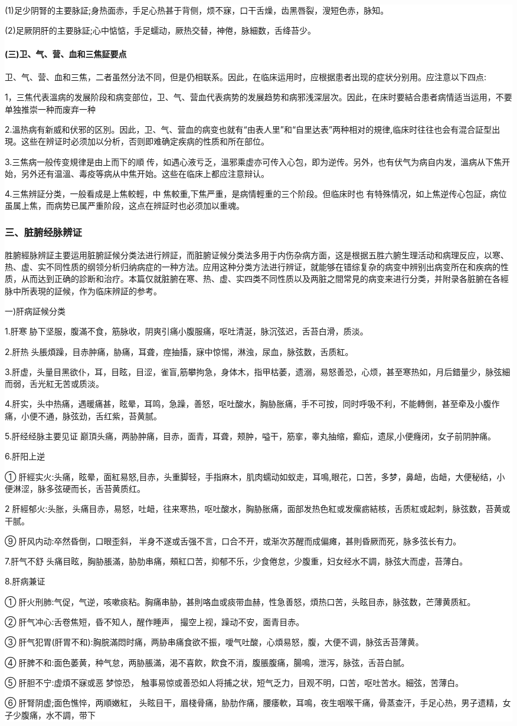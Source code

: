 (1)足少阴腎的主要脉証;身热面赤，手足心热甚于背侧，烦不寐，口干舌燥，齿黑唇裂，溲短色赤，脉知。

(2)足厥阴肝的主要脉証;心中惦惦，手足蠕动，厥热交替，神倦，脉細数，舌绛苔少。

#### (三)卫、气、营、血和三焦証要点

卫、气、营、血和三焦，二者虽然分法不同，但是仍相联系。因此，在临床运用时，应根据患者出现的症状分别用。应注意以下四点:

1，三焦代表溫病的发展阶段和病变部位，卫、气、营血代表病势的发展趋势和病邪浅深层次。因此，在床时要結合患者病情适当运用，不要单独推崇一种而废弃一种

2.溫热病有新威和伏邪的区別。因此，卫、气、营血的病变也就有“由表人里”和“自里达表”两种相对的規律,临床时往往也会有混合証型出現。这些在辨证时必须加以分析，否则即难确定疾病的性质和所在部位。

3.三焦病一般传变規律是由上而下的順 传，如遇心液亏乏，溫邪乘虚亦可传入心包，即为逆传。另外，也有伏气为病自内发，溫病从下焦开始，另外还有温溫、毒疫等病从中焦开始。这些在临床上都应注意辩认。

4.三焦辨証分类，一般看成是上焦較輕，中 焦較重,下焦严重，是病情輕重的三个阶段。但临床时也 有特殊情况，如上焦逆传心包証，病位虽属上焦，而病势已属严重阶段，这点在辨証时也必须加以重魂。

### 三、脏腑经脉辨证

胜腑經脉辨証主要运用脏腑証候分类法进行辨証，而脏腑证候分类法多用于内伤杂病方面，这是根据五胜六腑生理活动和病理反应，以寒、热、虚、实不同性质的纲领分析归纳病症的一种方法。应用这种分类方法进行辨证，就能够在错综复杂的病变中辨别出病变所在和疾病的性质，从而达到正确的診断和治疗。本篇仅就脏腑在寒、热、虚、实四类不同性质以及两脏之間常見的病变来进行分类，并附录各脏腑在各經脉中所表現的証候，作为临床辨証的参考。

一)肝病証候分类

1.肝寒 胁下坚服，腹滿不食，筋脉收，阴爽引痛小腹服痛，呕吐清涎，脉沉弦迟，舌苔白滑，质淡。

2.肝热 头脹煩躁，目赤肿痛，胁痛，耳聋，痙抽搐，寐中惊惕，淋浊，尿血，脉弦数，舌质紅。

3.肝虚，头量目黑欲仆，耳，目眩，目涩，雀盲,筋攀拘急，身体木，指甲枯萎，遗溺，易怒善恐，心烦，甚至寒热如，月后錯量少，脉弦細而弱，舌光紅无苦或质淡。

4.肝实，头中热痛，遇暖痛甚，眩晕，耳鸣，急躁，善怒，呕吐酸水，胸胁胀痛，手不可按，同时呼吸不利，不能轉側，甚至牵及小腹作痛，小便不通，脉弦劲，舌红紫，苔黄腻。

5.肝经经脉主要见证 巅頂头痛，两胁肿痛，目赤，面青，耳聋，颊肿，嗌干，筋挛，睾丸抽缩，癫疝，遗尿,小便癃闭，女子前阴肿痛。

6.肝阳上逆 

① 肝經实火:头痛，眩晕，面紅易怒,目赤，头重脚轻，手指麻木，肌肉蠕动如蚁走，耳鳴,眼花，口苦，多梦，鼻衄，齿衄，大便秘结，小便淋涩，脉多弦硬而长，舌苔黄质红。

2 肝經郁火:头胀，头痛目赤，易怒，吐衄，往来寒热，呕吐酸水，胸胁胀痛，面部发热色紅或发瘰疬結核，舌质紅或起刺，脉弦数，苔黄或干腻。

⑨ 肝风内动:卒然昏倒，口眼歪斜， 半身不遂或舌强不言，口合不开，或渐次苏醒而成偏瘫，甚則昏厥而死，脉多弦长有力。

7.肝气不舒 头痛目眩，胸胁脹滿，胁肋串痛，頰紅口苦，抑郁不乐，少食倦怠，少腹重，妇女经水不調，脉弦大而虚，苔薄白。

8.肝病兼证 

① 肝火刑肺:气促，气逆，咳嗽痰粘。胸痛串胁，甚則咯血或痰带血赫，性急善怒，煩热口苦，头眩目赤，脉弦数，芒薄黄质紅。

② 肝气冲心:舌卷焦短，昏不知人，醒作睡声， 撮空上视，躁动不安，面青目赤。

③ 肝气犯胃(肝胃不和):胸脘滿悶时痛，两胁串痛食欲不振，噯气吐酸，心煩易怒，腹，大便不调，脉弦舌苔薄黄。

④ 肝脾不和:面色萎黄，种气怠，两胁脹滿，渴不喜飮，飮食不消，腹脹腹痛，腸鳴，泄泻，脉弦，舌苔白腻。

⑤ 肝胆不宁:虚煩不寐或恶 梦惊恐， 触事易惊或善恐如人将捕之状，短气乏力，目观不明，口苦，呕吐苦水。細弦，苦薄白。

⑥ 肝腎阴虚;面色憔悴，两順嫩紅， 头眩目干，眉棧骨痛，胁肋作痛，腰痿軟，耳鳴，夜生咽喉干痛，骨蒸查汗，手足心热，男子遗精，女子少腹痛，水不調，带下
